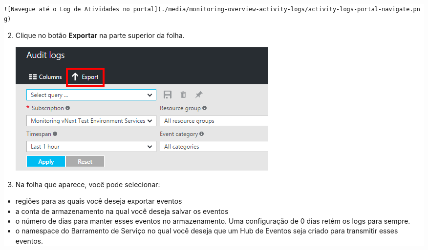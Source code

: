     ![Navegue até o Log de Atividades no portal](./media/monitoring-overview-activity-logs/activity-logs-portal-navigate.png)
2. Clique no botão **Exportar** na parte superior da folha.

    ![Botão Exportar no portal](./media/monitoring-overview-activity-logs/activity-logs-portal-export.png)
3. Na folha que aparece, você pode selecionar:  
  * regiões para as quais você deseja exportar eventos
  * a conta de armazenamento na qual você deseja salvar os eventos
  * o número de dias para manter esses eventos no armazenamento. Uma configuração de 0 dias retém os logs para sempre.
  * o namespace do Barramento de Serviço no qual você deseja que um Hub de Eventos seja criado para transmitir esses eventos.
